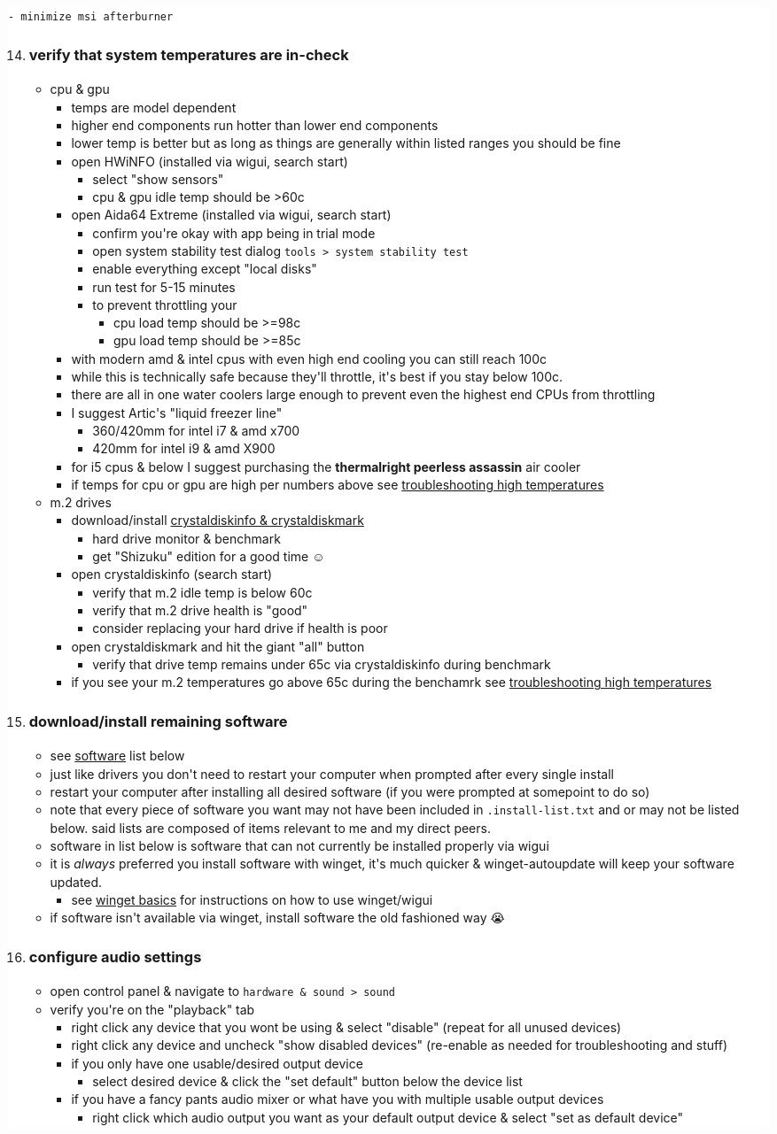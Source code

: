     - minimize msi afterburner
14. ### verify that system temperatures are in-check
    - cpu & gpu
      - temps are model dependent
      - higher end components run hotter than lower end components
      - lower temp is better but as long as things are generally within listed ranges you should be fine
      - open HWiNFO (installed via wigui, search start)
        - select "show sensors"
        - cpu & gpu idle temp should be >60c
      - open Aida64 Extreme (installed via wigui, search start)
        - confirm you're okay with app being in trial mode
        - open system stability test dialog `tools > system stability test`
        - enable everything except "local disks"
        - run test for 5-15 minutes
        - to prevent throttling your
          - cpu load temp should be >=98c
          - gpu load temp should be >=85c
      - with modern amd & intel cpus with even high end cooling you can still reach 100c
      - while this is technically safe because they'll throttle, it's best if you stay below 100c.
      - there are all in one water coolers large enough to prevent even the highest end CPUs from throttling
      - I suggest Artic's "liquid freezer line"
        - 360/420mm for intel i7 & amd x700
        - 420mm for intel i9 & amd X900
      - for i5 cpus & below I suggest purchasing the **thermalright peerless assassin** air cooler
      - if temps for cpu or gpu are high per numbers above see [troubleshooting high temperatures](#troubleshooting-high-temperatures)
    - m.2 drives
      - download/install [crystaldiskinfo & crystaldiskmark](https://crystalmark.info/en/software)
        - hard drive monitor & benchmark
        - get "Shizuku" edition for a good time ☺️
      - open crystaldiskinfo (search start)
        - verify that m.2 idle temp is below 60c
        - verify that m.2 drive health is "good"
        - consider replacing your hard drive if health is poor
      - open crystaldiskmark and hit the giant "all" button
        - verify that drive temp remains under 65c via crystaldiskinfo during benchmark
      - if you see your m.2 temperatures go above 65c during the benchamrk see [troubleshooting high temperatures](#troubleshooting-high-temperatures)
15. ### download/install remaining software
    - see [software](#software) list below
    - just like drivers you don't need to restart your computer when prompted after every single install
    - restart your computer after installing all desired software (if you were prompted at somepoint to do so)
    - note that every piece of software you want may not have been included in `.install-list.txt` and or may not be listed below. said lists are composed of items relevant to me and my direct peers.
    - software in list below is software that can not currently be installed properly via wigui
    - it is _always_ preferred you install software with winget, it's much quicker & winget-autoupdate will keep your software updated.
      - see [winget basics](#wingetwigui-basics) for instructions on how to use winget/wigui
    - if software isn't available via winget, install software the old fashioned way 😭
16. ### configure audio settings
    - open control panel & navigate to `hardware & sound > sound`
    - verify you're on the "playback" tab
      - right click any device that you wont be using & select "disable" (repeat for all unused devices)
      - right click any device and uncheck "show disabled devices" (re-enable as needed for troubleshooting and stuff)
      - if you only have one usable/desired output device
        - select desired device & click the "set default" button below the device list
      - if you have a fancy pants audio mixer or what have you with multiple usable output devices
        - right click which audio output you want as your default output device & select "set as default device"